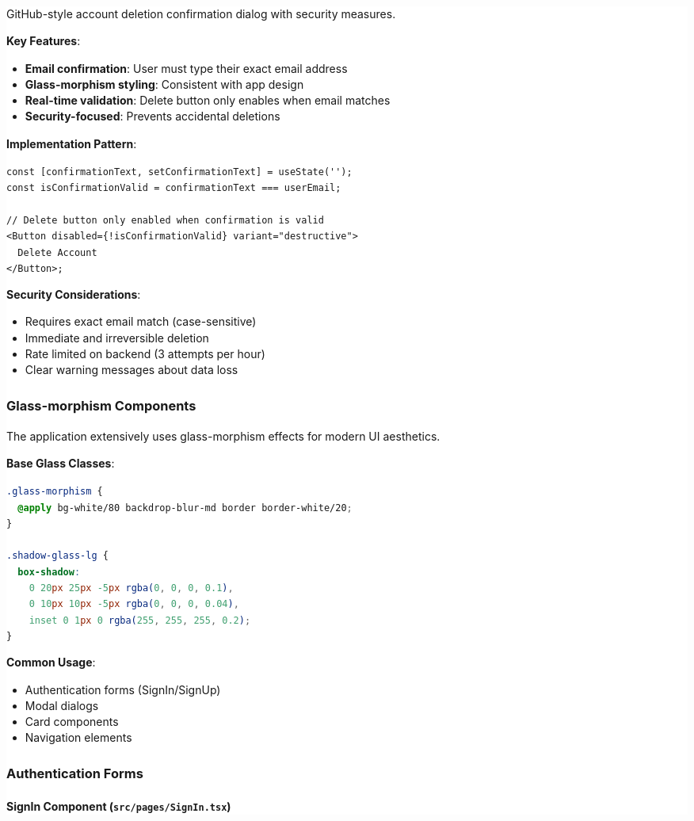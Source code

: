 GitHub-style account deletion confirmation dialog with security measures.

**Key Features**:

- **Email confirmation**: User must type their exact email address
- **Glass-morphism styling**: Consistent with app design
- **Real-time validation**: Delete button only enables when email matches
- **Security-focused**: Prevents accidental deletions

**Implementation Pattern**:

```tsx
const [confirmationText, setConfirmationText] = useState('');
const isConfirmationValid = confirmationText === userEmail;

// Delete button only enabled when confirmation is valid
<Button disabled={!isConfirmationValid} variant="destructive">
  Delete Account
</Button>;
```

**Security Considerations**:

- Requires exact email match (case-sensitive)
- Immediate and irreversible deletion
- Rate limited on backend (3 attempts per hour)
- Clear warning messages about data loss

### Glass-morphism Components

The application extensively uses glass-morphism effects for modern UI aesthetics.

**Base Glass Classes**:

```css
.glass-morphism {
  @apply bg-white/80 backdrop-blur-md border border-white/20;
}

.shadow-glass-lg {
  box-shadow:
    0 20px 25px -5px rgba(0, 0, 0, 0.1),
    0 10px 10px -5px rgba(0, 0, 0, 0.04),
    inset 0 1px 0 rgba(255, 255, 255, 0.2);
}
```

**Common Usage**:

- Authentication forms (SignIn/SignUp)
- Modal dialogs
- Card components
- Navigation elements

### Authentication Forms

#### SignIn Component (`src/pages/SignIn.tsx`)
